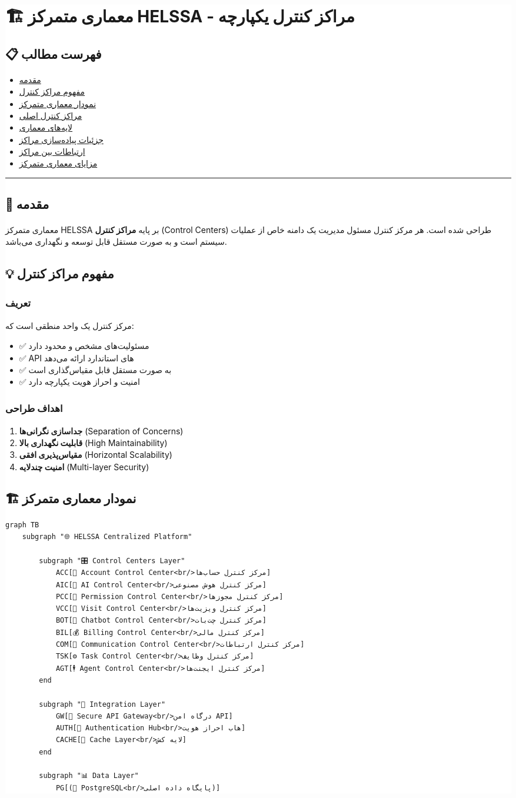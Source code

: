 # 🏗️ معماری متمرکز HELSSA - مراکز کنترل یکپارچه

## 📋 فهرست مطالب

- [مقدمه](#مقدمه)
- [مفهوم مراکز کنترل](#مفهوم-مراکز-کنترل)
- [نمودار معماری متمرکز](#نمودار-معماری-متمرکز)
- [مراکز کنترل اصلی](#مراکز-کنترل-اصلی)
- [لایه‌های معماری](#لایه‌های-معماری)
- [جزئیات پیاده‌سازی مراکز](#جزئیات-پیاده‌سازی-مراکز)
- [ارتباطات بین مراکز](#ارتباطات-بین-مراکز)
- [مزایای معماری متمرکز](#مزایای-معماری-متمرکز)

---

## 🎯 مقدمه

معماری متمرکز HELSSA بر پایه **مراکز کنترل** (Control Centers) طراحی شده است. هر مرکز کنترل مسئول مدیریت یک دامنه خاص از عملیات سیستم است و به صورت مستقل قابل توسعه و نگهداری می‌باشد.

## 💡 مفهوم مراکز کنترل

### تعریف
مرکز کنترل یک واحد منطقی است که:
- ✅ مسئولیت‌های مشخص و محدود دارد
- ✅ API های استاندارد ارائه می‌دهد
- ✅ به صورت مستقل قابل مقیاس‌گذاری است
- ✅ امنیت و احراز هویت یکپارچه دارد

### اهداف طراحی
1. **جداسازی نگرانی‌ها** (Separation of Concerns)
2. **قابلیت نگهداری بالا** (High Maintainability)
3. **مقیاس‌پذیری افقی** (Horizontal Scalability)
4. **امنیت چندلایه** (Multi-layer Security)

## 🏗️ نمودار معماری متمرکز

```mermaid
graph TB
    subgraph "🌐 HELSSA Centralized Platform"
        
        subgraph "🎛️ Control Centers Layer"
            ACC[🏦 Account Control Center<br/>مرکز کنترل حساب‌ها]
            AIC[🧠 AI Control Center<br/>مرکز کنترل هوش مصنوعی] 
            PCC[🔐 Permission Control Center<br/>مرکز کنترل مجوزها]
            VCC[🏥 Visit Control Center<br/>مرکز کنترل ویزیت‌ها]
            BOT[🤖 Chatbot Control Center<br/>مرکز کنترل چت‌بات]
            BIL[💰 Billing Control Center<br/>مرکز کنترل مالی]
            COM[📧 Communication Control Center<br/>مرکز کنترل ارتباطات]
            TSK[⚙️ Task Control Center<br/>مرکز کنترل وظایف]
            AGT[🕴️ Agent Control Center<br/>مرکز کنترل ایجنت‌ها]
        end
        
        subgraph "🔌 Integration Layer"
            GW[🌉 Secure API Gateway<br/>درگاه امن API]
            AUTH[🔑 Authentication Hub<br/>هاب احراز هویت]
            CACHE[💾 Cache Layer<br/>لایه کش]
        end
        
        subgraph "📊 Data Layer"
            PG[(🐘 PostgreSQL<br/>پایگاه داده اصلی)]
```